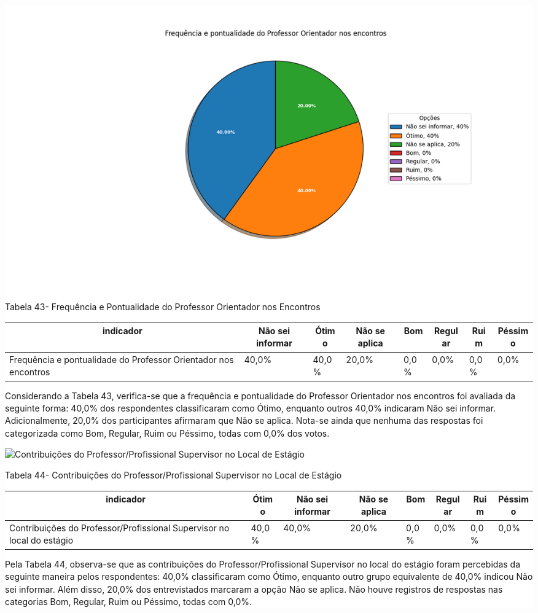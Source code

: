![Frequência e Pontualidade do Professor Orientador nos Encontros](Figura_Grafico/fig_43_230_1786.png 'Frequência e Pontualidade do Professor Orientador nos Encontros')

Tabela 43- Frequência e Pontualidade do Professor Orientador nos Encontros 

| indicador | Não sei informar | Ótimo | Não se aplica | Bom | Regular | Ruim | Péssimo | 
|---|---|---|---|---|---|---|---| 
| Frequência e pontualidade do Professor Orientador nos encontros | 40,0% |  40,0% |  20,0% |  0,0% |  0,0% |  0,0% |  0,0% | 
 
Considerando a Tabela 43, verifica-se que a frequência e pontualidade do Professor Orientador nos encontros foi avaliada da seguinte forma: 40,0% dos respondentes classificaram como Ótimo, enquanto outros 40,0% indicaram Não sei informar. Adicionalmente, 20,0% dos participantes afirmaram que Não se aplica. Nota-se ainda que nenhuma das respostas foi categorizada como Bom, Regular, Ruim ou Péssimo, todas com 0,0% dos votos.


![Contribuições do Professor/Profissional Supervisor no Local de Estágio](Figura_Grafico/fig_43_230_1787.png 'Contribuições do Professor/Profissional Supervisor no Local de Estágio')

Tabela 44- Contribuições do Professor/Profissional Supervisor no Local de Estágio 

| indicador | Ótimo | Não sei informar | Não se aplica | Bom | Regular | Ruim | Péssimo | 
|---|---|---|---|---|---|---|---| 
| Contribuições do Professor/Profissional Supervisor no local do estágio | 40,0% |  40,0% |  20,0% |  0,0% |  0,0% |  0,0% |  0,0% | 
 
Pela Tabela 44, observa-se que as contribuições do Professor/Profissional Supervisor no local do estágio foram percebidas da seguinte maneira pelos respondentes: 40,0% classificaram como Ótimo, enquanto outro grupo equivalente de 40,0% indicou Não sei informar. Além disso, 20,0% dos entrevistados marcaram a opção Não se aplica. Não houve registros de respostas nas categorias Bom, Regular, Ruim ou Péssimo, todas com 0,0%.

